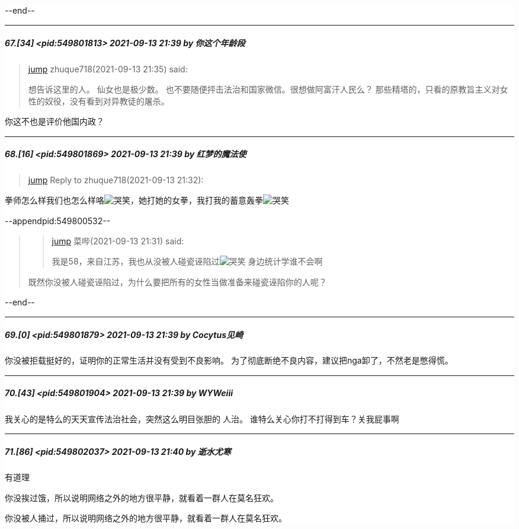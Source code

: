--end--


----
##### <span id="pid549801813">67.[34] \<pid:549801813\> 2021-09-13 21:39 by 你这个年龄段</span>
>[jump](#pid549801160) zhuque718(2021-09-13 21:35) said:
>
>想告诉这里的人。
>仙女也是极少数。
>也不要随便抨击法治和国家微信。很想做阿富汗人民么？
>那些精塔的，只看的原教旨主义对女性的奴役，没有看到对异教徒的屠杀。

你这不也是评价他国内政？

----
##### <span id="pid549801869">68.[16] \<pid:549801869\> 2021-09-13 21:39 by 红梦的魔法使</span>
>[jump](#pid549800532) Reply to zhuque718(2021-09-13 21:32):

拳师怎么样我们也怎么样咯![哭笑](https://img4.nga.178.com/ngabbs/post/smile/ac15.png)，她打她的女拳，我打我的蓄意轰拳![哭笑](https://img4.nga.178.com/ngabbs/post/smile/ac15.png)


--appendpid:549800532--
>>[jump](#pid549800162) 菜哔(2021-09-13 21:31) said:
> >
> >我是58，来自江苏，我也从没被人碰瓷诬陷过![哭笑](https://img4.nga.178.com/ngabbs/post/smile/ac15.png)
> >身边统计学谁不会啊
> 
> 既然你没被人碰瓷诬陷过，为什么要把所有的女性当做准备来碰瓷诬陷你的人呢？

--end--


----
##### <span id="pid549801879">69.[0] \<pid:549801879\> 2021-09-13 21:39 by Cocytus见崎</span>
你没被拒载挺好的，证明你的正常生活并没有受到不良影响。
为了彻底断绝不良内容，建议把nga卸了，不然老是憋得慌。

----
##### <span id="pid549801904">70.[43] \<pid:549801904\> 2021-09-13 21:39 by WYWeiii</span>
我关心的是特么的天天宣传法治社会，突然这么明目张胆的 人治。
谁特么关心你打不打得到车？关我屁事啊

----
##### <span id="pid549802037">71.[86] \<pid:549802037\> 2021-09-13 21:40 by 逝水尤寒</span>
有道理

你没挨过饿，所以说明网络之外的地方很平静，就看着一群人在莫名狂欢。

你没被人捅过，所以说明网络之外的地方很平静，就看着一群人在莫名狂欢。
